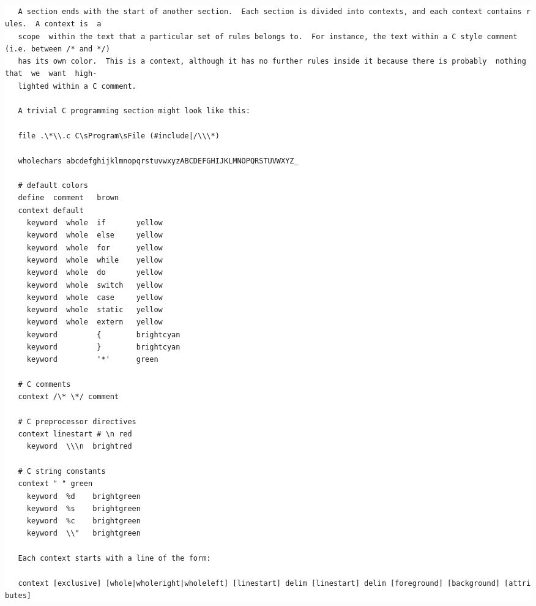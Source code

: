        A section ends with the start of another section.  Each section is divided into contexts, and each context contains rules.  A context is  a
       scope  within the text that a particular set of rules belongs to.  For instance, the text within a C style comment (i.e. between /* and */)
       has its own color.  This is a context, although it has no further rules inside it because there is probably  nothing  that  we  want  high‐
       lighted within a C comment.

       A trivial C programming section might look like this:

       file .\*\\.c C\sProgram\sFile (#include|/\\\*)

       wholechars abcdefghijklmnopqrstuvwxyzABCDEFGHIJKLMNOPQRSTUVWXYZ_

       # default colors
       define  comment   brown
       context default
         keyword  whole  if       yellow
         keyword  whole  else     yellow
         keyword  whole  for      yellow
         keyword  whole  while    yellow
         keyword  whole  do       yellow
         keyword  whole  switch   yellow
         keyword  whole  case     yellow
         keyword  whole  static   yellow
         keyword  whole  extern   yellow
         keyword         {        brightcyan
         keyword         }        brightcyan
         keyword         '*'      green

       # C comments
       context /\* \*/ comment

       # C preprocessor directives
       context linestart # \n red
         keyword  \\\n  brightred

       # C string constants
       context " " green
         keyword  %d    brightgreen
         keyword  %s    brightgreen
         keyword  %c    brightgreen
         keyword  \\"   brightgreen

       Each context starts with a line of the form:

       context [exclusive] [whole|wholeright|wholeleft] [linestart] delim [linestart] delim [foreground] [background] [attributes]
